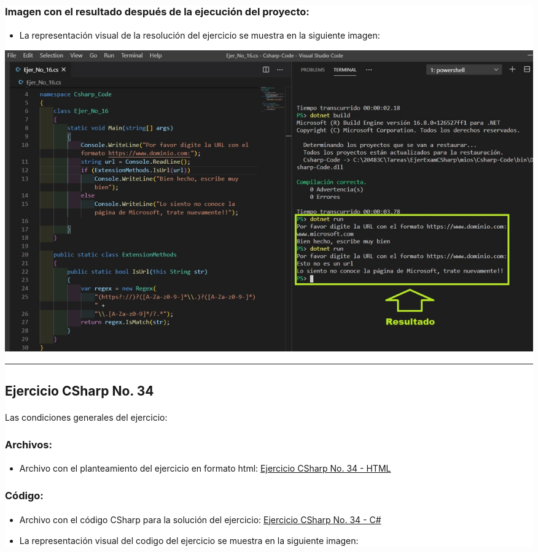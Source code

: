 ### Imagen con el resultado después de la ejecución del proyecto:

- La representación visual de la resolución del ejercicio se muestra en la siguiente imagen:

![alt text](./md_img/ejerNo-16.jpg "Resultado parte izquierda del resultado al ejecutar el código !!!")


---
##  Ejercicio CSharp No. 34
Las condiciones generales del ejercicio:

### Archivos:
- Archivo con el planteamiento del ejercicio en formato html:
[Ejercicio CSharp No. 34 - HTML](https://github.com/jfetff/CSharp-Programming/blob/master/EjerCShar-Examen/Ejer-CSharp-No-34.html)




### Código:

- Archivo con el código CSharp para la solución del ejercicio:
[Ejercicio CSharp No. 34 -  C\#](./CSharp-Codigo/Ejer-34/Program.cs)

- La representación visual del codigo del ejercicio se muestra en la siguiente imagen:

